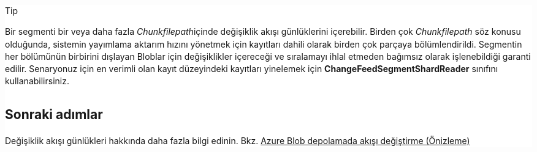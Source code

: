 ```csharp
```

>[!TIP]
> Bir segmenti bir veya daha fazla *Chunkfilepath*içinde değişiklik akışı günlüklerini içerebilir. Birden çok *Chunkfilepath* söz konusu olduğunda, sistemin yayımlama aktarım hızını yönetmek için kayıtları dahili olarak birden çok parçaya bölümlendirildi. Segmentin her bölümünün birbirini dışlayan Bloblar için değişiklikler içereceği ve sıralamayı ihlal etmeden bağımsız olarak işlenebildiği garanti edilir. Senaryonuz için en verimli olan kayıt düzeyindeki kayıtları yinelemek için **ChangeFeedSegmentShardReader** sınıfını kullanabilirsiniz.

## <a name="next-steps"></a>Sonraki adımlar

Değişiklik akışı günlükleri hakkında daha fazla bilgi edinin. Bkz. [Azure Blob depolamada akışı değiştirme (Önizleme)](storage-blob-change-feed.md)
